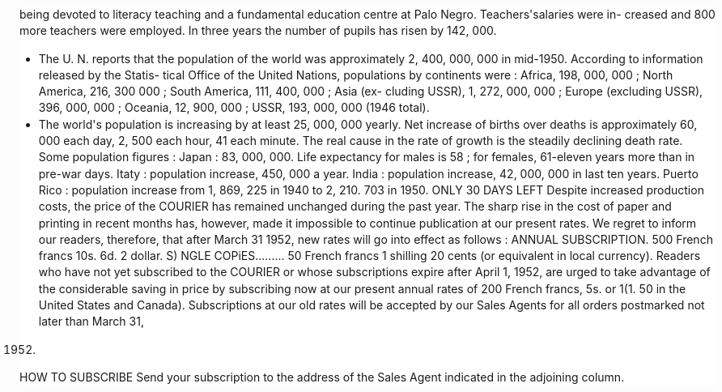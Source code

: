 being devoted to literacy teaching and
a fundamental education centre at Palo
Negro. Teachers'salaries were in-
creased and 800 more teachers were
employed. In three years the number
of pupils has risen by 142, 000.
* The U. N. reports that the population
of the world was approximately
2, 400, 000, 000 in mid-1950. According
to information released by the Statis-
tical Office of the United Nations,
populations by continents were : Africa,
198, 000, 000 ; North America, 216, 300 000 ;
South America, 111, 400, 000 ; Asia (ex-
cluding USSR), 1, 272, 000, 000 ; Europe
(excluding USSR), 396, 000, 000 ; Oceania,
12, 900, 000 ; USSR, 193, 000, 000 (1946
total).
* The world's population is increasing
by at least 25, 000, 000 yearly. Net
increase of births over deaths is
approximately 60, 000 each day, 2, 500
each hour, 41 each minute. The real
cause in the rate of growth is the
steadily declining death rate.
Some population figures : Japan :
83, 000, 000. Life expectancy for males
is 58 ; for females, 61-eleven years
more than in pre-war days. Itaty :
population increase, 450, 000 a year.
India : population increase, 42, 000, 000 in
last ten years. Puerto Rico : population
increase from 1, 869, 225 in 1940 to
2, 210. 703 in 1950.
ONLY 30 DAYS LEFT
Despite increased production costs, the
price of the COURIER has remained unchanged
during the past year. The sharp rise in the
cost of paper and printing in recent months
has, however, made it impossible to continue
publication at our present rates. We regret to
inform our readers, therefore, that after March 31
1952, new rates will go into effect as follows :
ANNUAL SUBSCRIPTION. 500 French francs
10s. 6d.
2 dollar.
S) NGLE COPiES......... 50 French francs
1 shilling
20 cents
(or equivalent in local currency).
Readers who have not yet subscribed to the
COURIER or whose subscriptions expire after
April 1, 1952, are urged to take advantage of the
considerable saving in price by subscribing
now at our present annual rates of 200 French
francs, 5s. or $1 ($1. 50 in the United States
and Canada). Subscriptions at our old rates
will be accepted by our Sales Agents for all
orders postmarked not later than March 31,
1952.
HOW TO SUBSCRIBE
Send your subscription to the address of
the Sales Agent indicated in the adjoining
column.